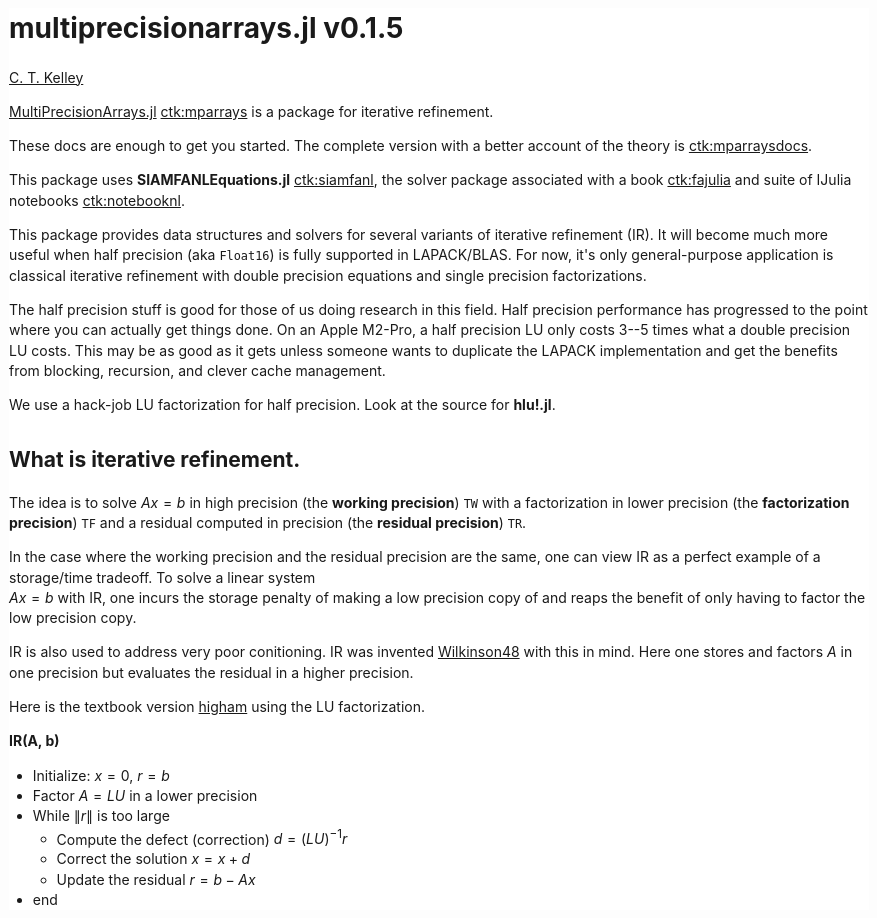 # multiprecisionarrays.jl v0.1.5

[C. T. Kelley](https://ctkelley.github.io)

[MultiPrecisionArrays.jl](https://github.com/ctkelley/MultiPrecisionArrays.jl) 
[ctk:mparrays](@cite)
is a package for iterative refinement. 

These docs are enough to get you started. The complete version with
a better account of the theory is [ctk:mparraysdocs](@cite). 

This package uses __SIAMFANLEquations.jl__ [ctk:siamfanl](@cite), the
solver package associated with a book [ctk:fajulia](@cite) and
suite of IJulia notebooks [ctk:notebooknl](@cite).

This package provides data structures and solvers for several variants of iterative refinement (IR). It will become much more useful when half precision (aka ```Float16```) is fully supported in LAPACK/BLAS. For now, it's only general-purpose
application is classical iterative refinement with double precision equations and single precision factorizations.

The half precision stuff is good for those of us doing research in this field. Half precision performance has progressed to the point where you can actually get things done. On an Apple M2-Pro, a half precision LU only costs 3--5 times
what a double precision LU costs. This may be as good as it gets unless someone wants to duplicate the LAPACK implementation and get the benefits from blocking, recursion, and clever cache management.

We use a hack-job LU factorization for half precision. Look at the source
for __hlu!.jl__.

## What is iterative refinement.

The idea is to solve $Ax=b$ in high precision (the __working precision__)
```TW``` with a factorization
in lower precision (the __factorization precision__) ```TF``` and a
residual computed in precision (the __residual precision__) ```TR```.


In the case where the working precision and the residual precision
are the same, one can
view IR as 
a perfect example of a storage/time tradeoff. To solve a linear system  
$Ax=b$ with IR, one incurs the storage penalty of making a low 
precision copy of  and reaps the benefit of only having to factor the 
low precision copy.

IR is also used to address very poor conitioning. IR was invented
[Wilkinson48](@cite) with this in mind. Here one stores and factors $A$
in one precision but evaluates the residual in a higher precision.


Here is the textbook 
version [higham](@cite) using the LU factorization.

__IR(A, b)__

- Initialize: $x = 0$,  $r = b$
- Factor $A = LU$ in a lower precision
- While $\| r \|$ is too large
  - Compute the defect (correction) $d = (LU)^{-1} r$
  - Correct the solution $x = x + d$
  - Update the residual $r = b - Ax$
- end

```